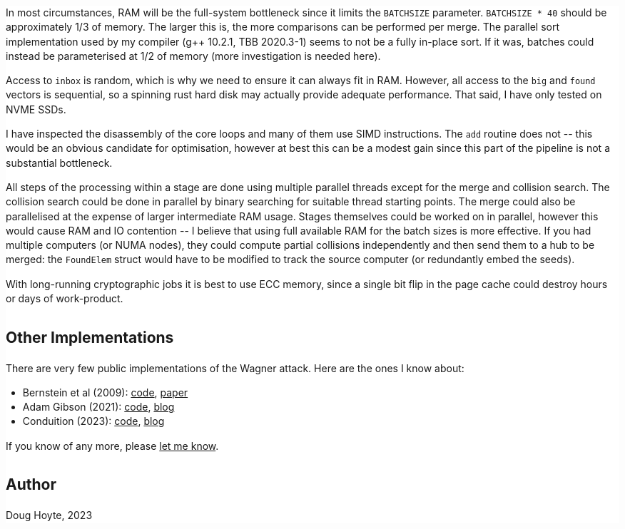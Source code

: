 In most circumstances, RAM will be the full-system bottleneck since it limits the `BATCHSIZE` parameter. `BATCHSIZE * 40` should be approximately 1/3 of memory. The larger this is, the more comparisons can be performed per merge. The parallel sort implementation used by my compiler (g++ 10.2.1, TBB 2020.3-1) seems to not be a fully in-place sort. If it was, batches could instead be parameterised at 1/2 of memory (more investigation is needed here).

Access to `inbox` is random, which is why we need to ensure it can always fit in RAM. However, all access to the `big` and `found` vectors is sequential, so a spinning rust hard disk may actually provide adequate performance. That said, I have only tested on NVME SSDs.

I have inspected the disassembly of the core loops and many of them use SIMD instructions. The `add` routine does not -- this would be an obvious candidate for optimisation, however at best this can be a modest gain since this part of the pipeline is not a substantial bottleneck.

All steps of the processing within a stage are done using multiple parallel threads except for the merge and collision search. The collision search could be done in parallel by binary searching for suitable thread starting points. The merge could also be parallelised at the expense of larger intermediate RAM usage. Stages themselves could be worked on in parallel, however this would cause RAM and IO contention -- I believe that using full available RAM for the batch sizes is more effective. If you had multiple computers (or NUMA nodes), they could compute partial collisions independently and then send them to a hub to be merged: the `FoundElem` struct would have to be modified to track the source computer (or redundantly embed the seeds).

With long-running cryptographic jobs it is best to use ECC memory, since a single bit flip in the page cache could destroy hours or days of work-product.


## Other Implementations

There are very few public implementations of the Wagner attack. Here are the ones I know about:

* Bernstein et al (2009): [code](http://www.polycephaly.org/projects/fsbday/), [paper](https://eprint.iacr.org/2009/292)
* Adam Gibson (2021): [code](https://github.com/AdamISZ/wagnerexample), [blog](https://reyify.com/blog/avoiding-wagnerian-tragedies)
* Conduition (2023): [code](https://github.com/conduition/wagner), [blog](https://conduition.io/cryptography/wagner/)

If you know of any more, please [let me know](https://hoytech.com/about).


## Author

Doug Hoyte, 2023
